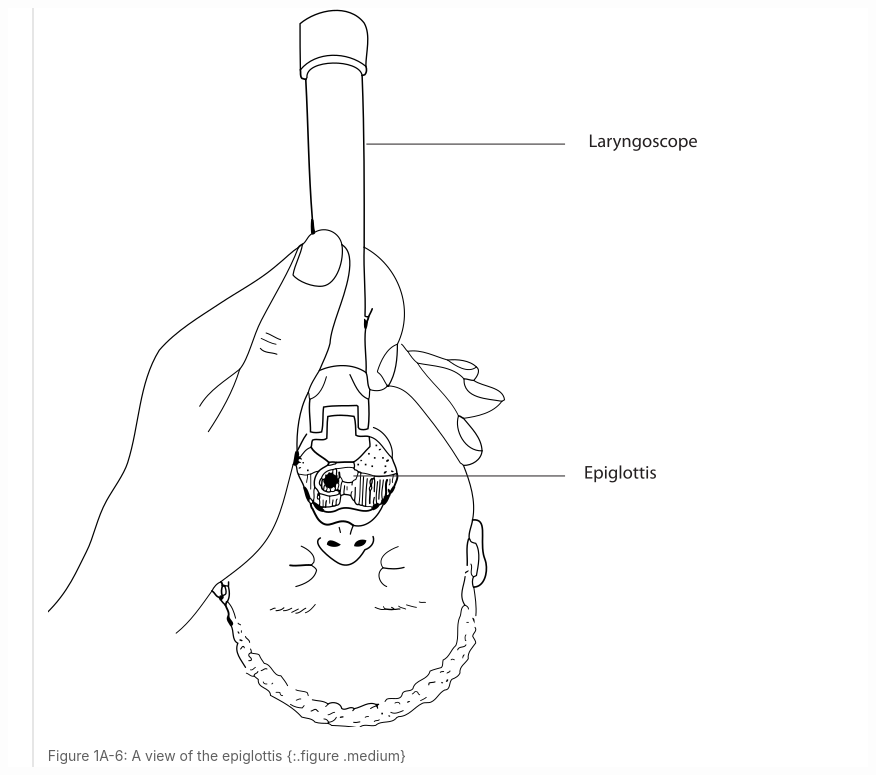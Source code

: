 > ![Figure 1A-6: A view of the epiglottis](images/1a-6.svg)
> 
> Figure 1A-6: A view of the epiglottis
{:.figure .medium}
